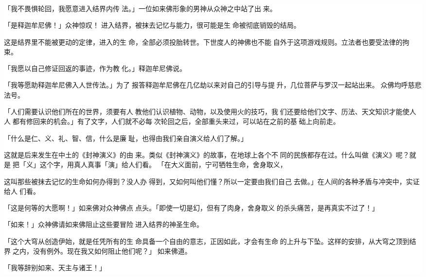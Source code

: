 「我不畏惧轮回，我愿意进入结界内传
法。」一位如来佛形象的男神从众神之中站了出
来。

「是释迦牟尼佛！」众神惊叹！
进入结界，被抹去记忆与能力，很可能是生
命被彻底销毁的结局。

这是结界里不能被更动的定律，进入的生
命，全部必须投胎转世。下世度人的神佛也不能
自外于这项游戏规则。立法者也要受法律的拘
束。

「我愿以自己修证回返的事迹，作为教
化。」释迦牟尼佛说。

「我等愿助释迦牟尼佛入人世传法。」为了
报答释迦牟尼佛在几亿劫以来对自己的引导与提
升，几位菩萨与罗汉一起站出来。
众佛均呼慈悲法号。

「人们需要认识他们所在的世界，须要有人
教他们认识植物、动物，以及使用火的技巧，我
们还要给他们文字、历法、天文知识才能使人人
都有修回来的机会。」有了文字，人们就不必每
次轮回之后，全部重头来过，可以站在之前的基
础上向前走。

「什么是仁、义、礼、智、信，什么是廉
耻，也得由我们亲自演义给人们了解。」

这就是后来发生在中土的《封神演义》的由
来。类似《封神演义》的故事，在地球上各个不
同的民族都存在过。什么叫做《演义》呢？就是
把「义」这个字，用真人真事「演」给人们看。
「在大义面前，宁可牺牲生命，舍身取义，

这叫那些被抹去记忆的生命如何办得到？没人办
得到，又如何叫他们懂？所以一定要由我们自己
去做。」在人间的各种矛盾与冲突中，实证给人
们看。

「这是何等的大愿啊！」如来佛对众神佛点
点头。「即使一切是幻，但有了肉身，舍身取义
的杀头痛苦，是再真实不过了！」

「如来！」众神佛请如来佛阻止这些要冒险
进入结界的神圣生命。

「这个大穹从创造伊始，就是任凭所有的生
命具备一个自由的意志，正因如此，才会有生命
的上升与下坠。这样的安排，从大穹之顶到结界
之内，没有例外。现在我又如何阻止他们呢？」
如来佛道。

「我等辞别如来、天主与诸王！」
